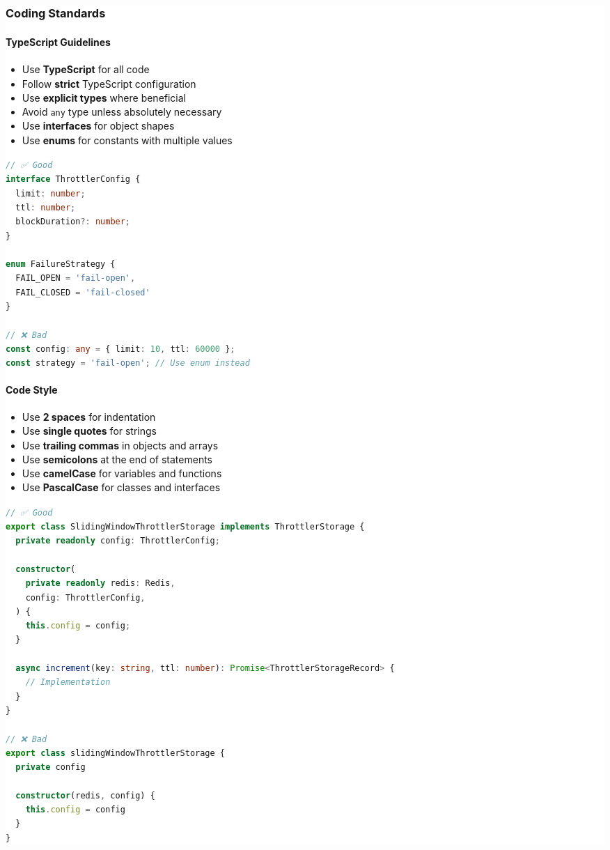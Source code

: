 ### Coding Standards

#### TypeScript Guidelines

- Use **TypeScript** for all code
- Follow **strict** TypeScript configuration
- Use **explicit types** where beneficial
- Avoid `any` type unless absolutely necessary
- Use **interfaces** for object shapes
- Use **enums** for constants with multiple values

```typescript
// ✅ Good
interface ThrottlerConfig {
  limit: number;
  ttl: number;
  blockDuration?: number;
}

enum FailureStrategy {
  FAIL_OPEN = 'fail-open',
  FAIL_CLOSED = 'fail-closed'
}

// ❌ Bad
const config: any = { limit: 10, ttl: 60000 };
const strategy = 'fail-open'; // Use enum instead
```

#### Code Style

- Use **2 spaces** for indentation
- Use **single quotes** for strings
- Use **trailing commas** in objects and arrays
- Use **semicolons** at the end of statements
- Use **camelCase** for variables and functions
- Use **PascalCase** for classes and interfaces

```typescript
// ✅ Good
export class SlidingWindowThrottlerStorage implements ThrottlerStorage {
  private readonly config: ThrottlerConfig;
  
  constructor(
    private readonly redis: Redis,
    config: ThrottlerConfig,
  ) {
    this.config = config;
  }
  
  async increment(key: string, ttl: number): Promise<ThrottlerStorageRecord> {
    // Implementation
  }
}

// ❌ Bad
export class slidingWindowThrottlerStorage {
  private config
  
  constructor(redis, config) {
    this.config = config
  }
}
```

